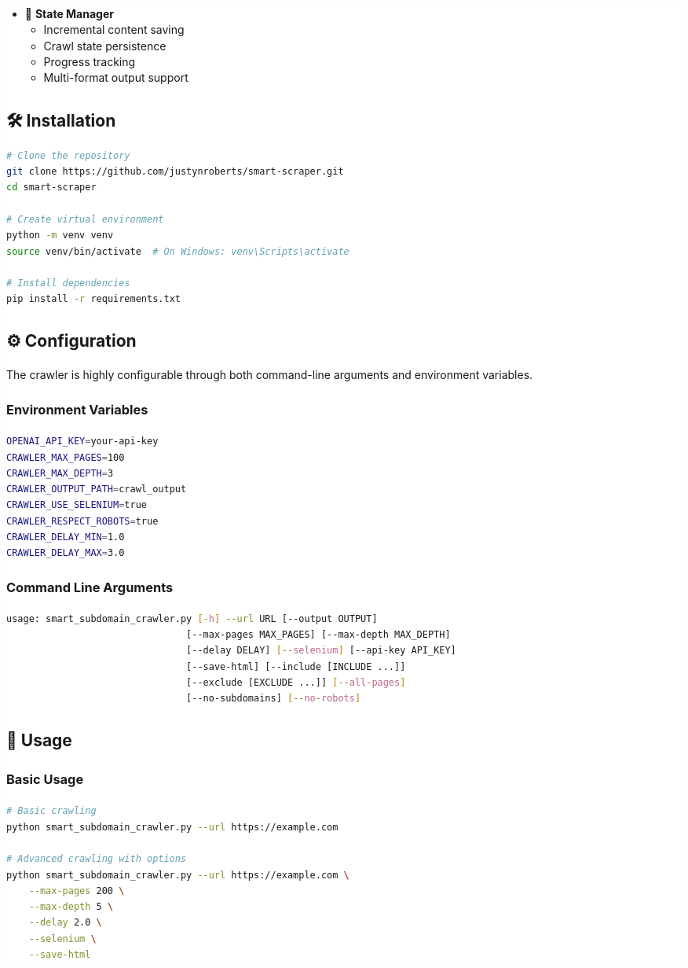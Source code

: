 - 💾 **State Manager**
  - Incremental content saving
  - Crawl state persistence
  - Progress tracking
  - Multi-format output support

## 🛠️ Installation

```bash
# Clone the repository
git clone https://github.com/justynroberts/smart-scraper.git
cd smart-scraper

# Create virtual environment
python -m venv venv
source venv/bin/activate  # On Windows: venv\Scripts\activate

# Install dependencies
pip install -r requirements.txt
```

## ⚙️ Configuration

The crawler is highly configurable through both command-line arguments and environment variables.

### Environment Variables
```bash
OPENAI_API_KEY=your-api-key
CRAWLER_MAX_PAGES=100
CRAWLER_MAX_DEPTH=3
CRAWLER_OUTPUT_PATH=crawl_output
CRAWLER_USE_SELENIUM=true
CRAWLER_RESPECT_ROBOTS=true
CRAWLER_DELAY_MIN=1.0
CRAWLER_DELAY_MAX=3.0
```

### Command Line Arguments
```bash
usage: smart_subdomain_crawler.py [-h] --url URL [--output OUTPUT]
                                [--max-pages MAX_PAGES] [--max-depth MAX_DEPTH]
                                [--delay DELAY] [--selenium] [--api-key API_KEY]
                                [--save-html] [--include [INCLUDE ...]]
                                [--exclude [EXCLUDE ...]] [--all-pages]
                                [--no-subdomains] [--no-robots]
```

## 🚀 Usage

### Basic Usage
```bash
# Basic crawling
python smart_subdomain_crawler.py --url https://example.com

# Advanced crawling with options
python smart_subdomain_crawler.py --url https://example.com \
    --max-pages 200 \
    --max-depth 5 \
    --delay 2.0 \
    --selenium \
    --save-html
```
